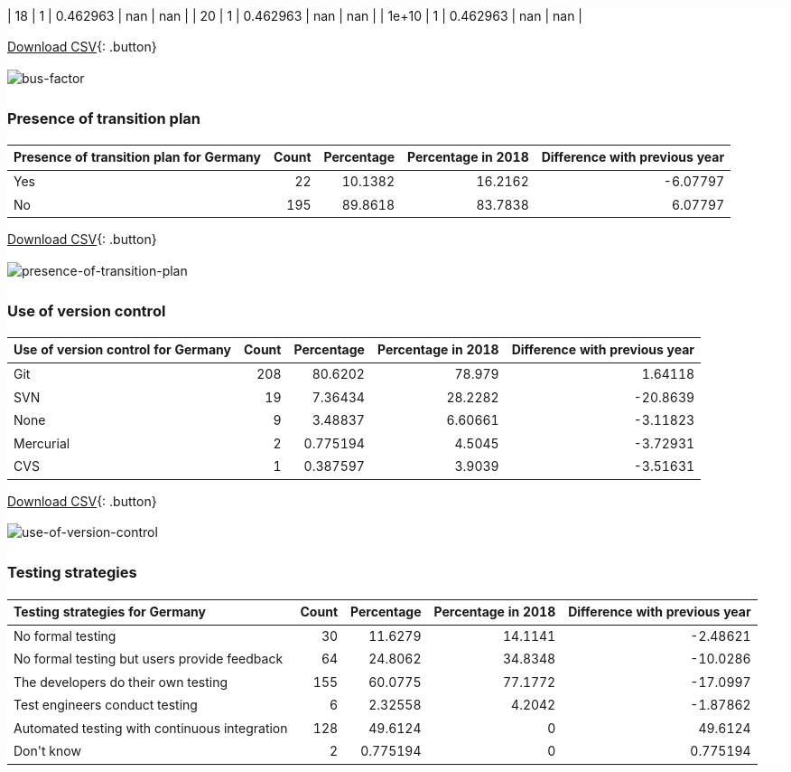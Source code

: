 |                   18     |       1 |     0.462963 |           nan        |                      nan        |
|                   20     |       1 |     0.462963 |           nan        |                      nan        |
|                    1e+10 |       1 |     0.462963 |           nan        |                      nan        |

[Download CSV](/international-survey-2022/csv/bus-factor_germany.csv){: .button}

![bus-factor](/international-survey-2022/fig/bus-factor_germany.png)

### Presence of transition plan

| Presence of transition plan for Germany   |   Count |   Percentage |   Percentage in 2018 |   Difference with previous year |
|:------------------------------------------|--------:|-------------:|---------------------:|--------------------------------:|
| Yes                                       |      22 |      10.1382 |              16.2162 |                        -6.07797 |
| No                                        |     195 |      89.8618 |              83.7838 |                         6.07797 |

[Download CSV](/international-survey-2022/csv/presence-of-transition-plan_germany.csv){: .button}

![presence-of-transition-plan](/international-survey-2022/fig/presence-of-transition-plan_germany.png)

### Use of version control

| Use of version control for Germany   |   Count |   Percentage |   Percentage in 2018 |   Difference with previous year |
|:-------------------------------------|--------:|-------------:|---------------------:|--------------------------------:|
| Git                                  |     208 |    80.6202   |             78.979   |                         1.64118 |
| SVN                                  |      19 |     7.36434  |             28.2282  |                       -20.8639  |
| None                                 |       9 |     3.48837  |              6.60661 |                        -3.11823 |
| Mercurial                            |       2 |     0.775194 |              4.5045  |                        -3.72931 |
| CVS                                  |       1 |     0.387597 |              3.9039  |                        -3.51631 |

[Download CSV](/international-survey-2022/csv/use-of-version-control_germany.csv){: .button}

![use-of-version-control](/international-survey-2022/fig/use-of-version-control_germany.png)

### Testing strategies

| Testing strategies for Germany                |   Count |   Percentage |   Percentage in 2018 |   Difference with previous year |
|:----------------------------------------------|--------:|-------------:|---------------------:|--------------------------------:|
| No formal testing                             |      30 |    11.6279   |              14.1141 |                       -2.48621  |
| No formal testing but users provide feedback  |      64 |    24.8062   |              34.8348 |                      -10.0286   |
| The developers do their own testing           |     155 |    60.0775   |              77.1772 |                      -17.0997   |
| Test engineers conduct testing                |       6 |     2.32558  |               4.2042 |                       -1.87862  |
| Automated testing with continuous integration |     128 |    49.6124   |               0      |                       49.6124   |
| Don't know                                    |       2 |     0.775194 |               0      |                        0.775194 |
